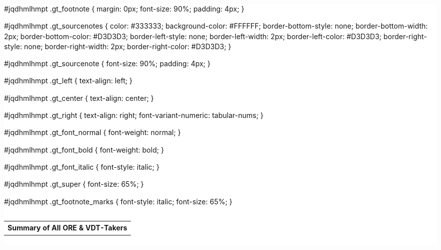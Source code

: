 #jqdhmlhmpt .gt_footnote {
  margin: 0px;
  font-size: 90%;
  padding: 4px;
}

#jqdhmlhmpt .gt_sourcenotes {
  color: #333333;
  background-color: #FFFFFF;
  border-bottom-style: none;
  border-bottom-width: 2px;
  border-bottom-color: #D3D3D3;
  border-left-style: none;
  border-left-width: 2px;
  border-left-color: #D3D3D3;
  border-right-style: none;
  border-right-width: 2px;
  border-right-color: #D3D3D3;
}

#jqdhmlhmpt .gt_sourcenote {
  font-size: 90%;
  padding: 4px;
}

#jqdhmlhmpt .gt_left {
  text-align: left;
}

#jqdhmlhmpt .gt_center {
  text-align: center;
}

#jqdhmlhmpt .gt_right {
  text-align: right;
  font-variant-numeric: tabular-nums;
}

#jqdhmlhmpt .gt_font_normal {
  font-weight: normal;
}

#jqdhmlhmpt .gt_font_bold {
  font-weight: bold;
}

#jqdhmlhmpt .gt_font_italic {
  font-style: italic;
}

#jqdhmlhmpt .gt_super {
  font-size: 65%;
}

#jqdhmlhmpt .gt_footnote_marks {
  font-style: italic;
  font-size: 65%;
}
</style>
<div id="jqdhmlhmpt" style="overflow-x:auto;overflow-y:auto;width:auto;height:auto;"><table class="gt_table">
  <thead class="gt_header">
    <tr>
      <th colspan="4" class="gt_heading gt_title gt_font_normal" style>Summary of All ORE &amp; VDT-Takers</th>
    </tr>
    <tr>
      <th colspan="4" class="gt_heading gt_subtitle gt_font_normal gt_bottom_border" style></th>